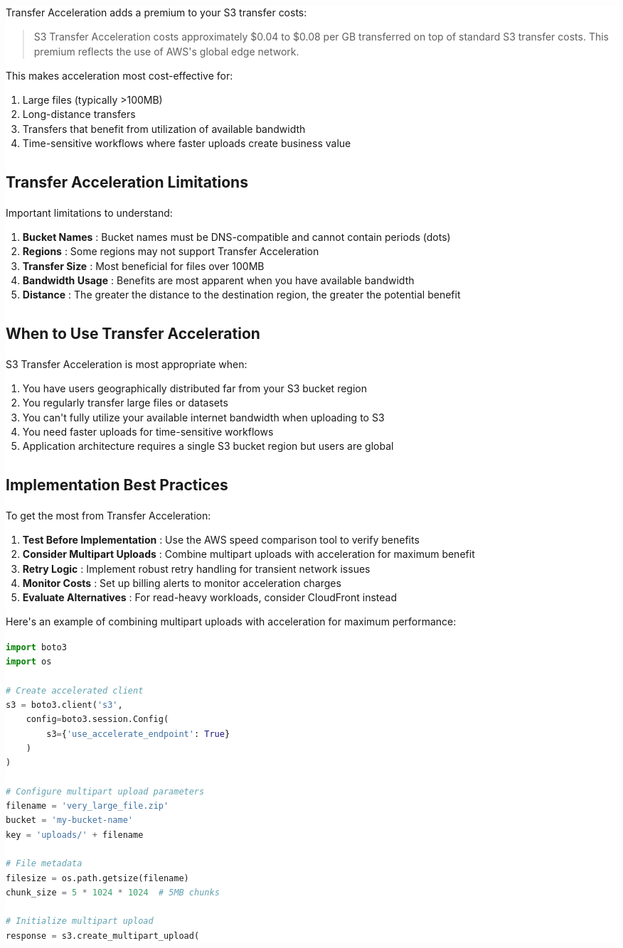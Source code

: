 Transfer Acceleration adds a premium to your S3 transfer costs:

> S3 Transfer Acceleration costs approximately $0.04 to $0.08 per GB transferred on top of standard S3 transfer costs. This premium reflects the use of AWS's global edge network.

This makes acceleration most cost-effective for:

1. Large files (typically >100MB)
2. Long-distance transfers
3. Transfers that benefit from utilization of available bandwidth
4. Time-sensitive workflows where faster uploads create business value

## Transfer Acceleration Limitations

Important limitations to understand:

1. **Bucket Names** : Bucket names must be DNS-compatible and cannot contain periods (dots)
2. **Regions** : Some regions may not support Transfer Acceleration
3. **Transfer Size** : Most beneficial for files over 100MB
4. **Bandwidth Usage** : Benefits are most apparent when you have available bandwidth
5. **Distance** : The greater the distance to the destination region, the greater the potential benefit

## When to Use Transfer Acceleration

S3 Transfer Acceleration is most appropriate when:

1. You have users geographically distributed far from your S3 bucket region
2. You regularly transfer large files or datasets
3. You can't fully utilize your available internet bandwidth when uploading to S3
4. You need faster uploads for time-sensitive workflows
5. Application architecture requires a single S3 bucket region but users are global

## Implementation Best Practices

To get the most from Transfer Acceleration:

1. **Test Before Implementation** : Use the AWS speed comparison tool to verify benefits
2. **Consider Multipart Uploads** : Combine multipart uploads with acceleration for maximum benefit
3. **Retry Logic** : Implement robust retry handling for transient network issues
4. **Monitor Costs** : Set up billing alerts to monitor acceleration charges
5. **Evaluate Alternatives** : For read-heavy workloads, consider CloudFront instead

Here's an example of combining multipart uploads with acceleration for maximum performance:

```python
import boto3
import os

# Create accelerated client
s3 = boto3.client('s3',
    config=boto3.session.Config(
        s3={'use_accelerate_endpoint': True}
    )
)

# Configure multipart upload parameters
filename = 'very_large_file.zip'
bucket = 'my-bucket-name'
key = 'uploads/' + filename

# File metadata
filesize = os.path.getsize(filename)
chunk_size = 5 * 1024 * 1024  # 5MB chunks

# Initialize multipart upload
response = s3.create_multipart_upload(
```